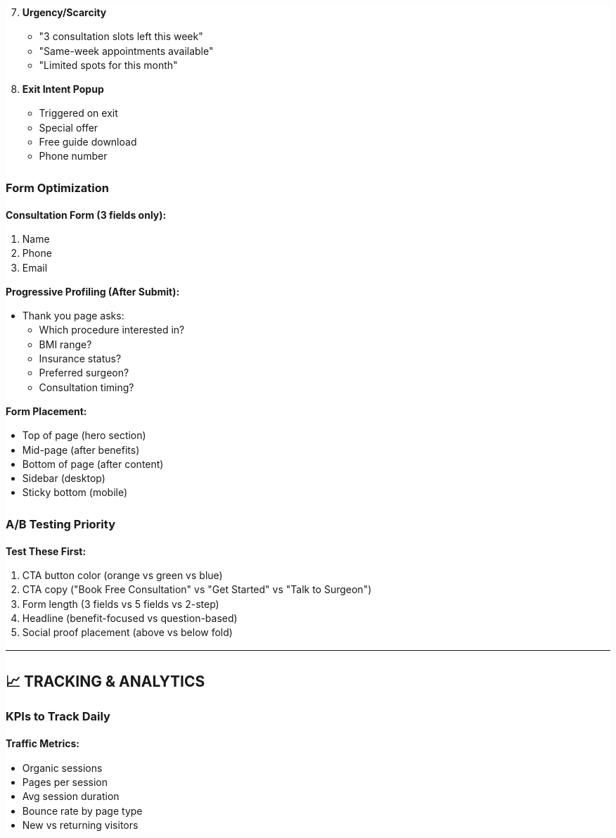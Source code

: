 7. **Urgency/Scarcity**
   - "3 consultation slots left this week"
   - "Same-week appointments available"
   - "Limited spots for this month"

8. **Exit Intent Popup**
   - Triggered on exit
   - Special offer
   - Free guide download
   - Phone number

### Form Optimization

**Consultation Form (3 fields only):**
1. Name
2. Phone
3. Email

**Progressive Profiling (After Submit):**
- Thank you page asks:
  - Which procedure interested in?
  - BMI range?
  - Insurance status?
  - Preferred surgeon?
  - Consultation timing?

**Form Placement:**
- Top of page (hero section)
- Mid-page (after benefits)
- Bottom of page (after content)
- Sidebar (desktop)
- Sticky bottom (mobile)

### A/B Testing Priority

**Test These First:**
1. CTA button color (orange vs green vs blue)
2. CTA copy ("Book Free Consultation" vs "Get Started" vs "Talk to Surgeon")
3. Form length (3 fields vs 5 fields vs 2-step)
4. Headline (benefit-focused vs question-based)
5. Social proof placement (above vs below fold)

---

## 📈 TRACKING & ANALYTICS

### KPIs to Track Daily

**Traffic Metrics:**
- Organic sessions
- Pages per session
- Avg session duration
- Bounce rate by page type
- New vs returning visitors

